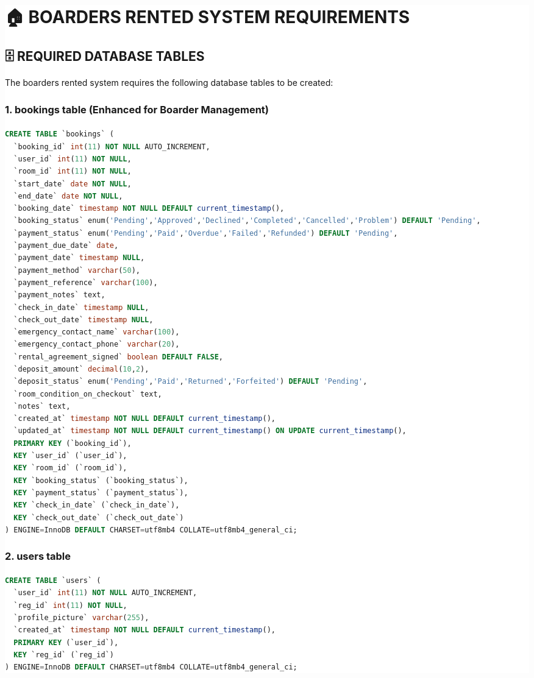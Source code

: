 # 🏠 BOARDERS RENTED SYSTEM REQUIREMENTS

## 🗄️ REQUIRED DATABASE TABLES

The boarders rented system requires the following database tables to be created:

### 1. **bookings** table (Enhanced for Boarder Management)
```sql
CREATE TABLE `bookings` (
  `booking_id` int(11) NOT NULL AUTO_INCREMENT,
  `user_id` int(11) NOT NULL,
  `room_id` int(11) NOT NULL,
  `start_date` date NOT NULL,
  `end_date` date NOT NULL,
  `booking_date` timestamp NOT NULL DEFAULT current_timestamp(),
  `booking_status` enum('Pending','Approved','Declined','Completed','Cancelled','Problem') DEFAULT 'Pending',
  `payment_status` enum('Pending','Paid','Overdue','Failed','Refunded') DEFAULT 'Pending',
  `payment_due_date` date,
  `payment_date` timestamp NULL,
  `payment_method` varchar(50),
  `payment_reference` varchar(100),
  `payment_notes` text,
  `check_in_date` timestamp NULL,
  `check_out_date` timestamp NULL,
  `emergency_contact_name` varchar(100),
  `emergency_contact_phone` varchar(20),
  `rental_agreement_signed` boolean DEFAULT FALSE,
  `deposit_amount` decimal(10,2),
  `deposit_status` enum('Pending','Paid','Returned','Forfeited') DEFAULT 'Pending',
  `room_condition_on_checkout` text,
  `notes` text,
  `created_at` timestamp NOT NULL DEFAULT current_timestamp(),
  `updated_at` timestamp NOT NULL DEFAULT current_timestamp() ON UPDATE current_timestamp(),
  PRIMARY KEY (`booking_id`),
  KEY `user_id` (`user_id`),
  KEY `room_id` (`room_id`),
  KEY `booking_status` (`booking_status`),
  KEY `payment_status` (`payment_status`),
  KEY `check_in_date` (`check_in_date`),
  KEY `check_out_date` (`check_out_date`)
) ENGINE=InnoDB DEFAULT CHARSET=utf8mb4 COLLATE=utf8mb4_general_ci;
```

### 2. **users** table
```sql
CREATE TABLE `users` (
  `user_id` int(11) NOT NULL AUTO_INCREMENT,
  `reg_id` int(11) NOT NULL,
  `profile_picture` varchar(255),
  `created_at` timestamp NOT NULL DEFAULT current_timestamp(),
  PRIMARY KEY (`user_id`),
  KEY `reg_id` (`reg_id`)
) ENGINE=InnoDB DEFAULT CHARSET=utf8mb4 COLLATE=utf8mb4_general_ci;
```
